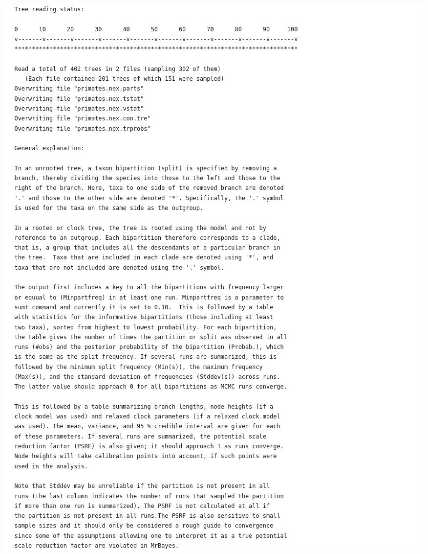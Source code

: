        Tree reading status:
    
       0      10      20      30      40      50      60      70      80      90     100
       v-------v-------v-------v-------v-------v-------v-------v-------v-------v-------v
       *********************************************************************************
    
       Read a total of 402 trees in 2 files (sampling 302 of them)
          (Each file contained 201 trees of which 151 were sampled)
       Overwriting file "primates.nex.parts"
       Overwriting file "primates.nex.tstat"
       Overwriting file "primates.nex.vstat"
       Overwriting file "primates.nex.con.tre"
       Overwriting file "primates.nex.trprobs"
                                                                                       
       General explanation:                                                          
                                                                                       
       In an unrooted tree, a taxon bipartition (split) is specified by removing a   
       branch, thereby dividing the species into those to the left and those to the  
       right of the branch. Here, taxa to one side of the removed branch are denoted 
       '.' and those to the other side are denoted '*'. Specifically, the '.' symbol 
       is used for the taxa on the same side as the outgroup.                        
                                                                                       
       In a rooted or clock tree, the tree is rooted using the model and not by      
       reference to an outgroup. Each bipartition therefore corresponds to a clade,  
       that is, a group that includes all the descendants of a particular branch in  
       the tree.  Taxa that are included in each clade are denoted using '*', and    
       taxa that are not included are denoted using the '.' symbol.                  
                                                                                       
       The output first includes a key to all the bipartitions with frequency larger 
       or equual to (Minpartfreq) in at least one run. Minpartfreq is a parameter to 
       sumt command and currently it is set to 0.10.  This is followed by a table  
       with statistics for the informative bipartitions (those including at least    
       two taxa), sorted from highest to lowest probability. For each bipartition,   
       the table gives the number of times the partition or split was observed in all
       runs (#obs) and the posterior probability of the bipartition (Probab.), which 
       is the same as the split frequency. If several runs are summarized, this is   
       followed by the minimum split frequency (Min(s)), the maximum frequency       
       (Max(s)), and the standard deviation of frequencies (Stddev(s)) across runs.  
       The latter value should approach 0 for all bipartitions as MCMC runs converge.
                                                                                       
       This is followed by a table summarizing branch lengths, node heights (if a    
       clock model was used) and relaxed clock parameters (if a relaxed clock model  
       was used). The mean, variance, and 95 % credible interval are given for each 
       of these parameters. If several runs are summarized, the potential scale      
       reduction factor (PSRF) is also given; it should approach 1 as runs converge. 
       Node heights will take calibration points into account, if such points were   
       used in the analysis.                                                         
                                                                                     
       Note that Stddev may be unreliable if the partition is not present in all     
       runs (the last column indicates the number of runs that sampled the partition 
       if more than one run is summarized). The PSRF is not calculated at all if     
       the partition is not present in all runs.The PSRF is also sensitive to small  
       sample sizes and it should only be considered a rough guide to convergence    
       since some of the assumptions allowing one to interpret it as a true potential
       scale reduction factor are violated in MrBayes.                               
                                                                                     